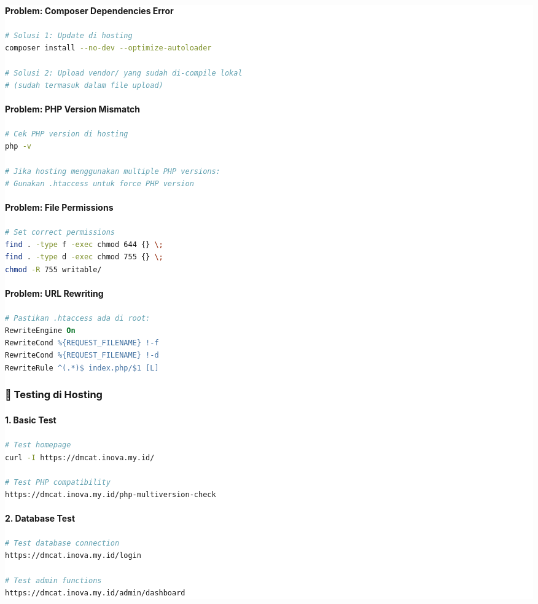 #### Problem: Composer Dependencies Error
```bash
# Solusi 1: Update di hosting
composer install --no-dev --optimize-autoloader

# Solusi 2: Upload vendor/ yang sudah di-compile lokal
# (sudah termasuk dalam file upload)
```

#### Problem: PHP Version Mismatch
```bash
# Cek PHP version di hosting
php -v

# Jika hosting menggunakan multiple PHP versions:
# Gunakan .htaccess untuk force PHP version
```

#### Problem: File Permissions
```bash
# Set correct permissions
find . -type f -exec chmod 644 {} \;
find . -type d -exec chmod 755 {} \;
chmod -R 755 writable/
```

#### Problem: URL Rewriting
```apache
# Pastikan .htaccess ada di root:
RewriteEngine On
RewriteCond %{REQUEST_FILENAME} !-f
RewriteCond %{REQUEST_FILENAME} !-d
RewriteRule ^(.*)$ index.php/$1 [L]
```

### 🧪 Testing di Hosting

#### 1. Basic Test
```bash
# Test homepage
curl -I https://dmcat.inova.my.id/

# Test PHP compatibility
https://dmcat.inova.my.id/php-multiversion-check
```

#### 2. Database Test
```bash
# Test database connection
https://dmcat.inova.my.id/login

# Test admin functions
https://dmcat.inova.my.id/admin/dashboard
```
